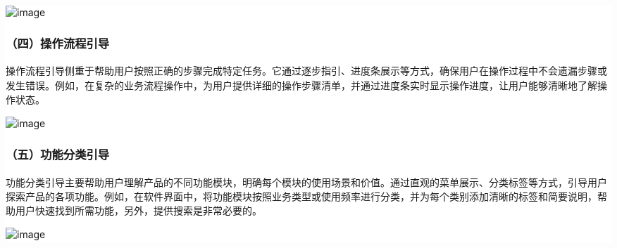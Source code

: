 ![image](https://prod-files-secure.s3.us-west-2.amazonaws.com/a7a0cc5a-89b9-4cda-8686-1fba0ca52f40/3ccca822-73a8-4b56-afdd-e76454a56970/image.png?X-Amz-Algorithm=AWS4-HMAC-SHA256&X-Amz-Content-Sha256=UNSIGNED-PAYLOAD&X-Amz-Credential=ASIAZI2LB4664DYB3YDE%2F20250709%2Fus-west-2%2Fs3%2Faws4_request&X-Amz-Date=20250709T124647Z&X-Amz-Expires=3600&X-Amz-Security-Token=IQoJb3JpZ2luX2VjEJ3%2F%2F%2F%2F%2F%2F%2F%2F%2F%2FwEaCXVzLXdlc3QtMiJHMEUCICv%2BaLaImQC%2Fhmjw1va1C4QNlGCyHNl%2FTNWzY87w7qo7AiEAuSNdLSfELCdJjeIo%2B1nlK4RLxgqkY7QpVWClIlob7OsqiAQIpf%2F%2F%2F%2F%2F%2F%2F%2F%2F%2FARAAGgw2Mzc0MjMxODM4MDUiDAsXntfC9GpObuYAQyrcA22eO5ltdvVy9%2BOZBQ71HqSVkyWtrD6poC5Z2Isd4VhihpQLm%2BzIHlGbBcyW9wbha6aDwdP7NLj%2FWiiSK1x4kQMFIzwY9fu9jTEKQjSkL7ly5zn%2BhGmgkggnF4yj9G%2Bas7Dmt0IaigUR9fv5NObWoNVHiR6h4Aq0ZBJMsyh9dwn4cyMa5045GG2uduN6i2hFO58fjP08cjVTtDMqe%2Fr%2BZtJTCLIH1%2FfTds6sDG5QHaFE33Tx2KJKQ4M3hyQxgZ%2Bmh5Yhfp4ntPCyc3p9no1VaWxPXr7kaP102XTY%2FdAYgj%2F6tnQA1ZYof6Wag1UtJ7%2FU%2BvvW9VGx9KCgkqYiNLX9iQ73v%2BHOHGo6JJUr7pSuZQ9erNowovKqHTxp%2FpRQtOhOHG0lYw%2BCpETpK8scpiUzeDTmWIC199Zi%2FgBQU3eqAY%2BgHse%2BE4eO404UfkXY8TO6%2F%2F2%2Bq8dM3rxaZ1o71ed9uFd0fRq1Bxf4ryKMArp5NSeI6yZ1DzuH%2FkeCsoZW4SSJfcEaqeJ3CIM3qpbfXn7%2Bji1bz6YBaqFeVFOsJuuKlI%2BMpjYIV4yFT1QQ0X4QteB4ICD68nPTcVnpwHvkwwNFInoQfWi%2BHs9%2B7aL1ipUjpbQPt5urkhdxyMU36%2FCiMJu%2BucMGOqUBj74Bel4btq%2BWRc%2BZSdq3HitPjF3a4dosp%2BvIBJHklBJVus9gP6WgzmJ3o6i5u5Q6c5jk7Wl7SxMTRepyzbrGUuzphI9vHqu5YfUJbHEcnWPULpGRjDj%2F0R7L8eGVVncU0T4MNIEJDHBbJNNdF029FkO0Dtyhj3JuDb5tcHjHqBCbPiyVnx1P1WlSsjGFf6nrfp%2BOJWqk62Xm%2Bx0u6LMUoXo9Qxpk&X-Amz-Signature=bbce7666252cc78a394a49048e61d3f9e2d5cdd5f57a48b1ac1c973190ef8925&X-Amz-SignedHeaders=host&x-amz-checksum-mode=ENABLED&x-id=GetObject)

### （四）操作流程引导

操作流程引导侧重于帮助用户按照正确的步骤完成特定任务。它通过逐步指引、进度条展示等方式，确保用户在操作过程中不会遗漏步骤或发生错误。例如，在复杂的业务流程操作中，为用户提供详细的操作步骤清单，并通过进度条实时显示操作进度，让用户能够清晰地了解操作状态。

![image](https://prod-files-secure.s3.us-west-2.amazonaws.com/a7a0cc5a-89b9-4cda-8686-1fba0ca52f40/98067f55-5279-45aa-8886-ea2ae3be3e96/image.png?X-Amz-Algorithm=AWS4-HMAC-SHA256&X-Amz-Content-Sha256=UNSIGNED-PAYLOAD&X-Amz-Credential=ASIAZI2LB4664DYB3YDE%2F20250709%2Fus-west-2%2Fs3%2Faws4_request&X-Amz-Date=20250709T124647Z&X-Amz-Expires=3600&X-Amz-Security-Token=IQoJb3JpZ2luX2VjEJ3%2F%2F%2F%2F%2F%2F%2F%2F%2F%2FwEaCXVzLXdlc3QtMiJHMEUCICv%2BaLaImQC%2Fhmjw1va1C4QNlGCyHNl%2FTNWzY87w7qo7AiEAuSNdLSfELCdJjeIo%2B1nlK4RLxgqkY7QpVWClIlob7OsqiAQIpf%2F%2F%2F%2F%2F%2F%2F%2F%2F%2FARAAGgw2Mzc0MjMxODM4MDUiDAsXntfC9GpObuYAQyrcA22eO5ltdvVy9%2BOZBQ71HqSVkyWtrD6poC5Z2Isd4VhihpQLm%2BzIHlGbBcyW9wbha6aDwdP7NLj%2FWiiSK1x4kQMFIzwY9fu9jTEKQjSkL7ly5zn%2BhGmgkggnF4yj9G%2Bas7Dmt0IaigUR9fv5NObWoNVHiR6h4Aq0ZBJMsyh9dwn4cyMa5045GG2uduN6i2hFO58fjP08cjVTtDMqe%2Fr%2BZtJTCLIH1%2FfTds6sDG5QHaFE33Tx2KJKQ4M3hyQxgZ%2Bmh5Yhfp4ntPCyc3p9no1VaWxPXr7kaP102XTY%2FdAYgj%2F6tnQA1ZYof6Wag1UtJ7%2FU%2BvvW9VGx9KCgkqYiNLX9iQ73v%2BHOHGo6JJUr7pSuZQ9erNowovKqHTxp%2FpRQtOhOHG0lYw%2BCpETpK8scpiUzeDTmWIC199Zi%2FgBQU3eqAY%2BgHse%2BE4eO404UfkXY8TO6%2F%2F2%2Bq8dM3rxaZ1o71ed9uFd0fRq1Bxf4ryKMArp5NSeI6yZ1DzuH%2FkeCsoZW4SSJfcEaqeJ3CIM3qpbfXn7%2Bji1bz6YBaqFeVFOsJuuKlI%2BMpjYIV4yFT1QQ0X4QteB4ICD68nPTcVnpwHvkwwNFInoQfWi%2BHs9%2B7aL1ipUjpbQPt5urkhdxyMU36%2FCiMJu%2BucMGOqUBj74Bel4btq%2BWRc%2BZSdq3HitPjF3a4dosp%2BvIBJHklBJVus9gP6WgzmJ3o6i5u5Q6c5jk7Wl7SxMTRepyzbrGUuzphI9vHqu5YfUJbHEcnWPULpGRjDj%2F0R7L8eGVVncU0T4MNIEJDHBbJNNdF029FkO0Dtyhj3JuDb5tcHjHqBCbPiyVnx1P1WlSsjGFf6nrfp%2BOJWqk62Xm%2Bx0u6LMUoXo9Qxpk&X-Amz-Signature=456d517b30c615277a1aa40281dbb1715c9cd6ba60cb5c7daa0198a83cb88032&X-Amz-SignedHeaders=host&x-amz-checksum-mode=ENABLED&x-id=GetObject)

### （五）功能分类引导

功能分类引导主要帮助用户理解产品的不同功能模块，明确每个模块的使用场景和价值。通过直观的菜单展示、分类标签等方式，引导用户探索产品的各项功能。例如，在软件界面中，将功能模块按照业务类型或使用频率进行分类，并为每个类别添加清晰的标签和简要说明，帮助用户快速找到所需功能，另外，提供搜索是非常必要的。

![image](https://prod-files-secure.s3.us-west-2.amazonaws.com/a7a0cc5a-89b9-4cda-8686-1fba0ca52f40/2f2387b9-78f5-49a2-bd03-52e1899f6ede/image.png?X-Amz-Algorithm=AWS4-HMAC-SHA256&X-Amz-Content-Sha256=UNSIGNED-PAYLOAD&X-Amz-Credential=ASIAZI2LB4664DYB3YDE%2F20250709%2Fus-west-2%2Fs3%2Faws4_request&X-Amz-Date=20250709T124647Z&X-Amz-Expires=3600&X-Amz-Security-Token=IQoJb3JpZ2luX2VjEJ3%2F%2F%2F%2F%2F%2F%2F%2F%2F%2FwEaCXVzLXdlc3QtMiJHMEUCICv%2BaLaImQC%2Fhmjw1va1C4QNlGCyHNl%2FTNWzY87w7qo7AiEAuSNdLSfELCdJjeIo%2B1nlK4RLxgqkY7QpVWClIlob7OsqiAQIpf%2F%2F%2F%2F%2F%2F%2F%2F%2F%2FARAAGgw2Mzc0MjMxODM4MDUiDAsXntfC9GpObuYAQyrcA22eO5ltdvVy9%2BOZBQ71HqSVkyWtrD6poC5Z2Isd4VhihpQLm%2BzIHlGbBcyW9wbha6aDwdP7NLj%2FWiiSK1x4kQMFIzwY9fu9jTEKQjSkL7ly5zn%2BhGmgkggnF4yj9G%2Bas7Dmt0IaigUR9fv5NObWoNVHiR6h4Aq0ZBJMsyh9dwn4cyMa5045GG2uduN6i2hFO58fjP08cjVTtDMqe%2Fr%2BZtJTCLIH1%2FfTds6sDG5QHaFE33Tx2KJKQ4M3hyQxgZ%2Bmh5Yhfp4ntPCyc3p9no1VaWxPXr7kaP102XTY%2FdAYgj%2F6tnQA1ZYof6Wag1UtJ7%2FU%2BvvW9VGx9KCgkqYiNLX9iQ73v%2BHOHGo6JJUr7pSuZQ9erNowovKqHTxp%2FpRQtOhOHG0lYw%2BCpETpK8scpiUzeDTmWIC199Zi%2FgBQU3eqAY%2BgHse%2BE4eO404UfkXY8TO6%2F%2F2%2Bq8dM3rxaZ1o71ed9uFd0fRq1Bxf4ryKMArp5NSeI6yZ1DzuH%2FkeCsoZW4SSJfcEaqeJ3CIM3qpbfXn7%2Bji1bz6YBaqFeVFOsJuuKlI%2BMpjYIV4yFT1QQ0X4QteB4ICD68nPTcVnpwHvkwwNFInoQfWi%2BHs9%2B7aL1ipUjpbQPt5urkhdxyMU36%2FCiMJu%2BucMGOqUBj74Bel4btq%2BWRc%2BZSdq3HitPjF3a4dosp%2BvIBJHklBJVus9gP6WgzmJ3o6i5u5Q6c5jk7Wl7SxMTRepyzbrGUuzphI9vHqu5YfUJbHEcnWPULpGRjDj%2F0R7L8eGVVncU0T4MNIEJDHBbJNNdF029FkO0Dtyhj3JuDb5tcHjHqBCbPiyVnx1P1WlSsjGFf6nrfp%2BOJWqk62Xm%2Bx0u6LMUoXo9Qxpk&X-Amz-Signature=f0986aa37f638e0018812bd376588018b227c3736e9e6ee2990a7ba935ec8498&X-Amz-SignedHeaders=host&x-amz-checksum-mode=ENABLED&x-id=GetObject)
